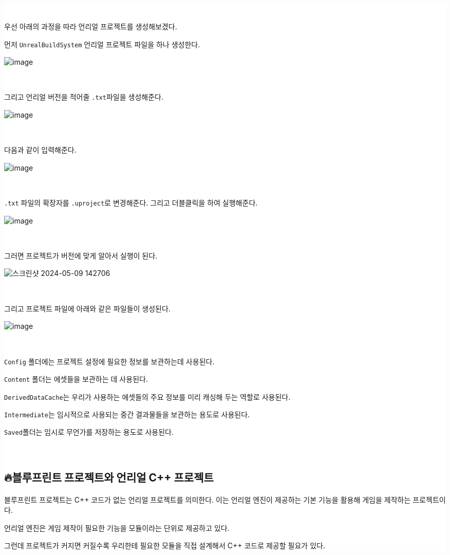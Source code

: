 <br>

우선 아래의 과정을 따라 언리얼 프로젝트를 생성해보겠다.

먼저 `UnrealBuildSystem` 언리얼 프로젝트 파일을 하나 생성한다.

![image](https://github.com/SunFlower2819/Today-I-learned/assets/130738283/074e68ba-f282-4548-ace4-7683b4de46f2)

<br>

그리고 언리얼 버전을 적어줄 `.txt`파일을 생성해준다.

![image](https://github.com/SunFlower2819/Today-I-learned/assets/130738283/7e45de42-ce38-45af-9461-4d1b735dad6b)

<br>

다음과 같이 입력해준다.

![image](https://github.com/SunFlower2819/Today-I-learned/assets/130738283/3e35d8c6-47ba-4f98-8019-d477e602b71c)

<br> 

`.txt` 파일의 확장자를 `.uproject`로 변경해준다. 그리고 더블클릭을 하여 실행해준다.

![image](https://github.com/SunFlower2819/Today-I-learned/assets/130738283/ea2f88f5-0317-4a5d-bce1-7396fc78a7c0)

<br> 

그러면 프로젝트가 버전에 맞게 알아서 실행이 된다.

![스크린샷 2024-05-09 142706](https://github.com/SunFlower2819/Today-I-learned/assets/130738283/731657fa-2e4b-430e-b34d-2fe8ff6025bc)

<br> 

그리고 프로젝트 파일에 아래와 같은 파일들이 생성된다.

![image](https://github.com/SunFlower2819/Today-I-learned/assets/130738283/c45c19f8-35ee-434a-9abf-df446f11e919)

<br>

`Config` 폴더에는 프로젝트 설정에 필요한 정보를 보관하는데 사용된다.

`Content` 폴더는 에셋들을 보관하는 데 사용된다.

`DerivedDataCache`는 우리가 사용하는 에셋들의 주요 정보를 미리 캐싱해 두는 역할로 사용된다.

`Intermediate`는 임시적으로 사용되는 중간 결과물들을 보관하는 용도로 사용된다.

`Saved`폴더는 임시로 무언가를 저장하는 용도로 사용된다.

<br>

## 🔥블루프린트 프로젝트와 언리얼 C++ 프로젝트
블루프린트 프로젝트는 C++ 코드가 없는 언리얼 프로젝트를 의미한다.
이는 언리얼 엔진이 제공하는 기본 기능을 활용해 게임을 제작하는 프로젝트이다.

언리얼 엔진은 게임 제작이 필요한 기능을 모듈이라는 단위로 제공하고 있다.

그런데 프로젝트가 커지면 커질수록 우리한테 필요한 모듈을 직접 설계해서 C++ 코드로 제공할 필요가 있다.

